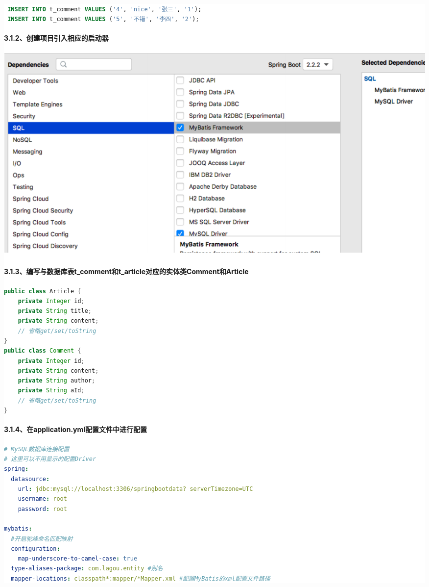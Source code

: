 ```sql
 INSERT INTO t_comment VALUES ('4', 'nice', '张三', '1');
 INSERT INTO t_comment VALUES ('5', '不错', '李四', '2');
```

#### 3.1.2、创建项目引入相应的启动器

![](../img/spring-boot/spring-boot-img-30.png)

#### 3.1.3、编写与数据库表t_comment和t_article对应的实体类Comment和Article

```java
public class Article {
    private Integer id;
    private String title;
    private String content;
    // 省略get/set/toString
}
public class Comment {
    private Integer id;
    private String content;
    private String author;
    private String aId;
    // 省略get/set/toString
}
```

#### 3.1.4、在application.yml配置文件中进行配置 

```yaml
# MySQL数据库连接配置
# 这里可以不用显示的配置Driver
spring:
  datasource:
    url: jdbc:mysql://localhost:3306/springbootdata? serverTimezone=UTC
    username: root
    password: root

mybatis:
  #开启驼峰命名匹配映射
  configuration:
    map-underscore-to-camel-case: true
  type-aliases-package: com.lagou.entity #别名
  mapper-locations: classpath*:mapper/*Mapper.xml #配置MyBatis的xml配置文件路径
```
